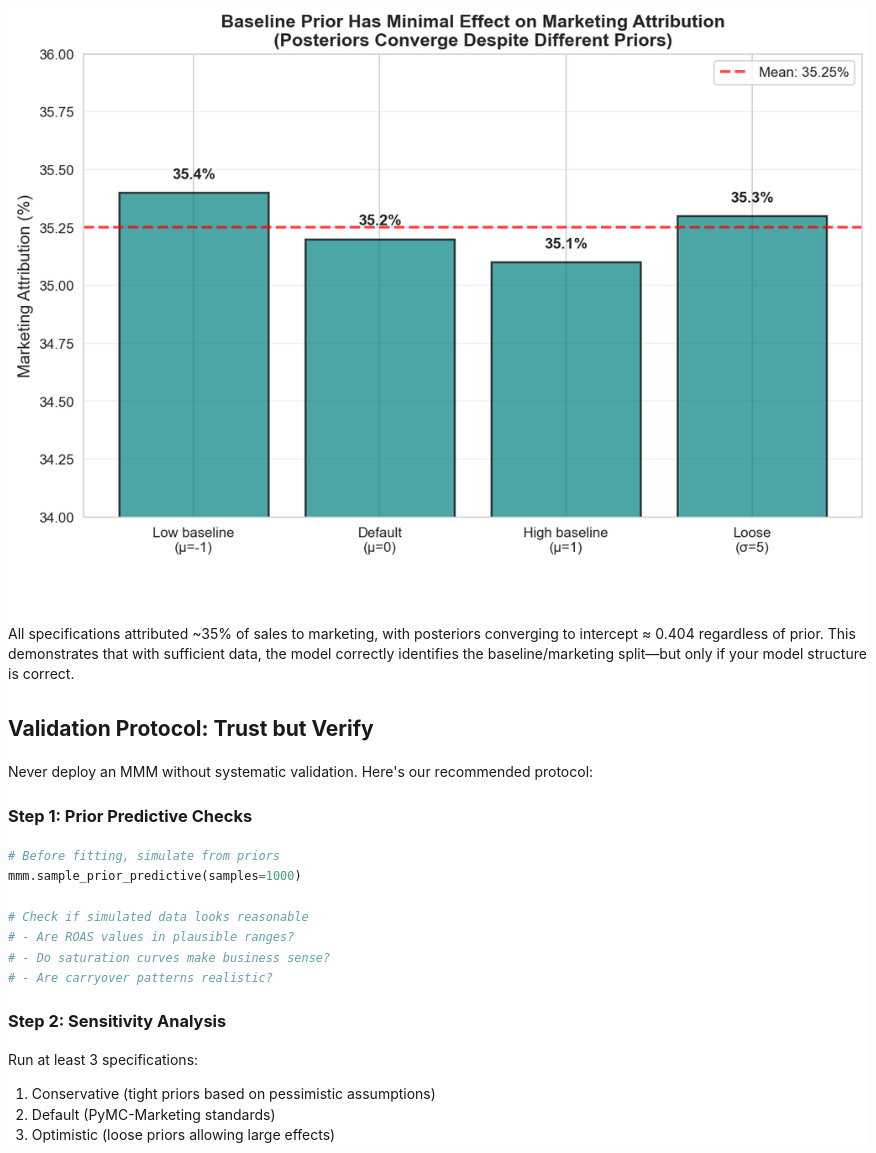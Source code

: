 ![Marketing Attribution Impact](../blog_figures/marketing_attribution_impact.png)

All specifications attributed ~35% of sales to marketing, with posteriors converging to intercept ≈ 0.404 regardless of prior. This demonstrates that with sufficient data, the model correctly identifies the baseline/marketing split—but only if your model structure is correct.

## Validation Protocol: Trust but Verify

Never deploy an MMM without systematic validation. Here's our recommended protocol:

### Step 1: Prior Predictive Checks
```python
# Before fitting, simulate from priors
mmm.sample_prior_predictive(samples=1000)

# Check if simulated data looks reasonable
# - Are ROAS values in plausible ranges?
# - Do saturation curves make business sense?
# - Are carryover patterns realistic?
```

### Step 2: Sensitivity Analysis
Run at least 3 specifications:
1. Conservative (tight priors based on pessimistic assumptions)
2. Default (PyMC-Marketing standards)
3. Optimistic (loose priors allowing large effects)
